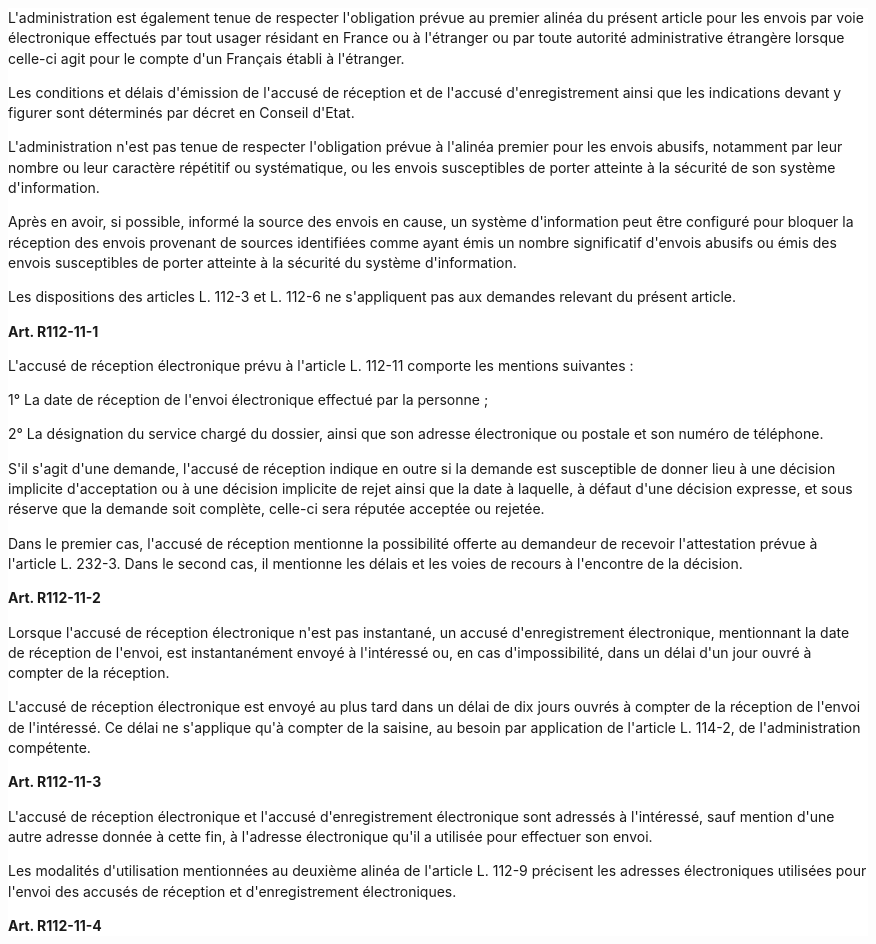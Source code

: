 L'administration est également tenue de respecter l'obligation prévue au premier alinéa du présent article pour les envois par voie électronique effectués par tout usager résidant en France ou à l'étranger ou par toute autorité administrative étrangère lorsque celle-ci agit pour le compte d'un Français établi à l'étranger.

Les conditions et délais d'émission de l'accusé de réception et de l'accusé d'enregistrement ainsi que les indications devant y figurer sont déterminés par décret en Conseil d'Etat.

L'administration n'est pas tenue de respecter l'obligation prévue à l'alinéa premier pour les envois abusifs, notamment par leur nombre ou leur caractère répétitif ou systématique, ou les envois susceptibles de porter atteinte à la sécurité de son système d'information.

Après en avoir, si possible, informé la source des envois en cause, un système d'information peut être configuré pour bloquer la réception des envois provenant de sources identifiées comme ayant émis un nombre significatif d'envois abusifs ou émis des envois susceptibles de porter atteinte à la sécurité du système d'information.

Les dispositions des articles L. 112-3 et L. 112-6 ne s'appliquent pas aux demandes relevant du présent article.

**Art. R112-11-1**

L'accusé de réception électronique prévu à l'article L. 112-11 comporte les mentions suivantes :

1° La date de réception de l'envoi électronique effectué par la personne ;

2° La désignation du service chargé du dossier, ainsi que son adresse électronique ou postale et son numéro de téléphone.

S'il s'agit d'une demande, l'accusé de réception indique en outre si la demande est susceptible de donner lieu à une décision implicite d'acceptation ou à une décision implicite de rejet ainsi que la date à laquelle, à défaut d'une décision expresse, et sous réserve que la demande soit complète, celle-ci sera réputée acceptée ou rejetée.

Dans le premier cas, l'accusé de réception mentionne la possibilité offerte au demandeur de recevoir l'attestation prévue à l'article L. 232-3. Dans le second cas, il mentionne les délais et les voies de recours à l'encontre de la décision.

**Art. R112-11-2**

Lorsque l'accusé de réception électronique n'est pas instantané, un accusé d'enregistrement électronique, mentionnant la date de réception de l'envoi, est instantanément envoyé à l'intéressé ou, en cas d'impossibilité, dans un délai d'un jour ouvré à compter de la réception.

L'accusé de réception électronique est envoyé au plus tard dans un délai de dix jours ouvrés à compter de la réception de l'envoi de l'intéressé. Ce délai ne s'applique qu'à compter de la saisine, au besoin par application de l'article L. 114-2, de l'administration compétente.

**Art. R112-11-3**

L'accusé de réception électronique et l'accusé d'enregistrement électronique sont adressés à l'intéressé, sauf mention d'une autre adresse donnée à cette fin, à l'adresse électronique qu'il a utilisée pour effectuer son envoi.

Les modalités d'utilisation mentionnées au deuxième alinéa de l'article L. 112-9 précisent les adresses électroniques utilisées pour l'envoi des accusés de réception et d'enregistrement électroniques.

**Art. R112-11-4**
